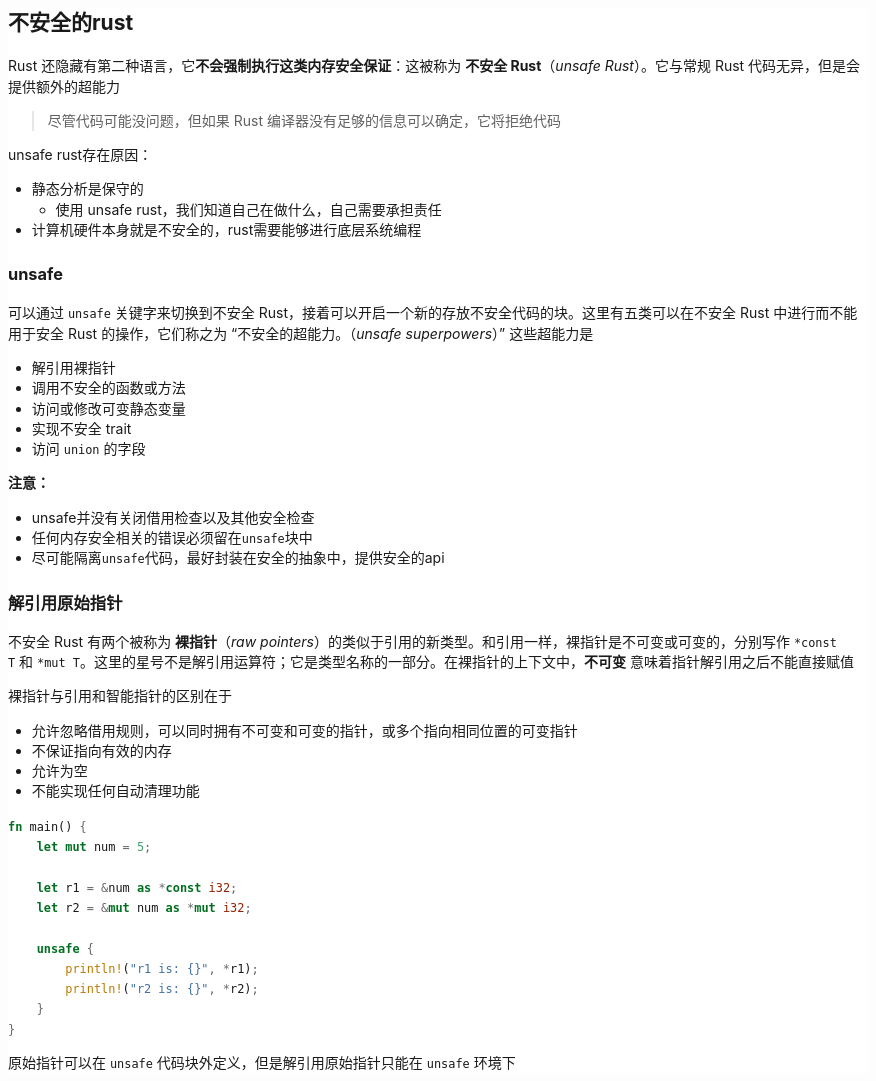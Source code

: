 ## 不安全的rust

Rust 还隐藏有第二种语言，它**不会强制执行这类内存安全保证**：这被称为 **不安全 Rust**（_unsafe Rust_）。它与常规 Rust 代码无异，但是会提供额外的超能力

>尽管代码可能没问题，但如果 Rust 编译器没有足够的信息可以确定，它将拒绝代码

unsafe rust存在原因：
- 静态分析是保守的
	- 使用 unsafe rust，我们知道自己在做什么，自己需要承担责任
- 计算机硬件本身就是不安全的，rust需要能够进行底层系统编程


### unsafe

可以通过 `unsafe` 关键字来切换到不安全 Rust，接着可以开启一个新的存放不安全代码的块。这里有五类可以在不安全 Rust 中进行而不能用于安全 Rust 的操作，它们称之为 “不安全的超能力。（_unsafe superpowers_）” 这些超能力是

-   解引用裸指针
-   调用不安全的函数或方法
-   访问或修改可变静态变量
-   实现不安全 trait
-   访问 `union` 的字段

**注意：** 
- unsafe并没有关闭借用检查以及其他安全检查
- 任何内存安全相关的错误必须留在`unsafe`块中
- 尽可能隔离`unsafe`代码，最好封装在安全的抽象中，提供安全的api

### 解引用原始指针

不安全 Rust 有两个被称为 **裸指针**（_raw pointers_）的类似于引用的新类型。和引用一样，裸指针是不可变或可变的，分别写作 `*const T` 和 `*mut T`。这里的星号不是解引用运算符；它是类型名称的一部分。在裸指针的上下文中，**不可变** 意味着指针解引用之后不能直接赋值

裸指针与引用和智能指针的区别在于

-   允许忽略借用规则，可以同时拥有不可变和可变的指针，或多个指向相同位置的可变指针
-   不保证指向有效的内存
-   允许为空
-   不能实现任何自动清理功能

```rust
fn main() {
	let mut num = 5;
	
	let r1 = &num as *const i32;
	let r2 = &mut num as *mut i32;
	
	unsafe {
		println!("r1 is: {}", *r1);
		println!("r2 is: {}", *r2);
	}
}
```

原始指针可以在 `unsafe` 代码块外定义，但是解引用原始指针只能在 `unsafe` 环境下
